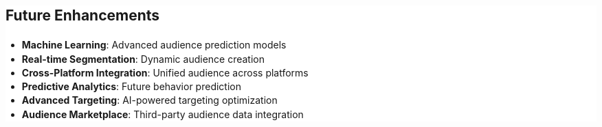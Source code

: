 ## Future Enhancements

- **Machine Learning**: Advanced audience prediction models
- **Real-time Segmentation**: Dynamic audience creation
- **Cross-Platform Integration**: Unified audience across platforms
- **Predictive Analytics**: Future behavior prediction
- **Advanced Targeting**: AI-powered targeting optimization
- **Audience Marketplace**: Third-party audience data integration 
